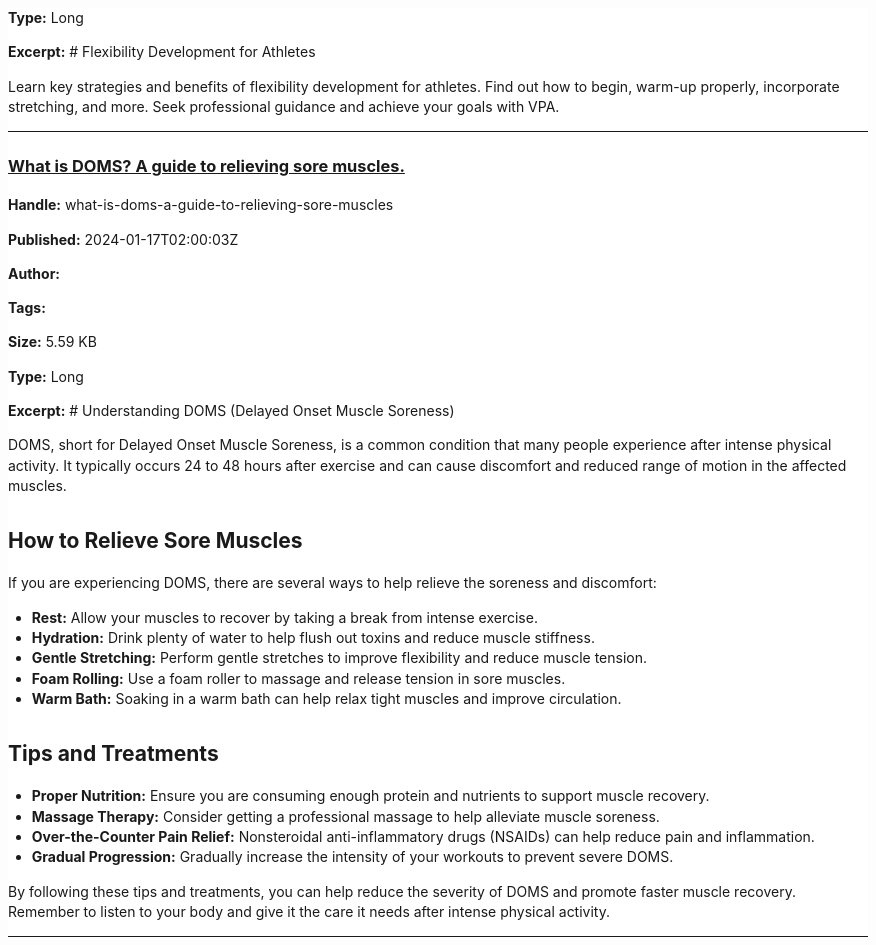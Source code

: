 **Type:** Long

**Excerpt:** # Flexibility Development for Athletes

Learn key strategies and benefits of flexibility development for athletes. Find out how to begin, warm-up properly, incorporate stretching, and more. Seek professional guidance and achieve your goals with VPA.

---

### [What is DOMS? A guide to relieving sore muscles.](./what-is-doms-a-guide-to-relieving-sore-muscles.md)

**Handle:** what-is-doms-a-guide-to-relieving-sore-muscles

**Published:** 2024-01-17T02:00:03Z

**Author:**  

**Tags:** 

**Size:** 5.59 KB

**Type:** Long

**Excerpt:** # Understanding DOMS (Delayed Onset Muscle Soreness)

DOMS, short for Delayed Onset Muscle Soreness, is a common condition that many people experience after intense physical activity. It typically occurs 24 to 48 hours after exercise and can cause discomfort and reduced range of motion in the affected muscles.

## How to Relieve Sore Muscles

If you are experiencing DOMS, there are several ways to help relieve the soreness and discomfort:

- **Rest:** Allow your muscles to recover by taking a break from intense exercise.
- **Hydration:** Drink plenty of water to help flush out toxins and reduce muscle stiffness.
- **Gentle Stretching:** Perform gentle stretches to improve flexibility and reduce muscle tension.
- **Foam Rolling:** Use a foam roller to massage and release tension in sore muscles.
- **Warm Bath:** Soaking in a warm bath can help relax tight muscles and improve circulation.

## Tips and Treatments

- **Proper Nutrition:** Ensure you are consuming enough protein and nutrients to support muscle recovery.
- **Massage Therapy:** Consider getting a professional massage to help alleviate muscle soreness.
- **Over-the-Counter Pain Relief:** Nonsteroidal anti-inflammatory drugs (NSAIDs) can help reduce pain and inflammation.
- **Gradual Progression:** Gradually increase the intensity of your workouts to prevent severe DOMS.

By following these tips and treatments, you can help reduce the severity of DOMS and promote faster muscle recovery. Remember to listen to your body and give it the care it needs after intense physical activity.

---
